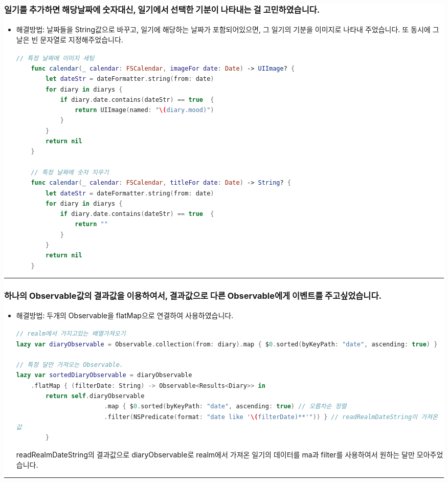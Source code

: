 ### 일기를 추가하면 해당날짜에 숫자대신, 일기에서 선택한 기분이 나타내는 걸 고민하였습니다.

- 해결방법: 날짜들을 String값으로 바꾸고, 일기에 해당하는 날짜가 포함되어있으면, 그 일기의 기분을
               이미지로 나타내 주었습니다. 또 동시에 그 날은 빈 문자열로 지정해주었습니다.
    
    ```swift
    // 특정 날짜에 이미지 세팅
        func calendar(_ calendar: FSCalendar, imageFor date: Date) -> UIImage? {
            let dateStr = dateFormatter.string(from: date)
            for diary in diarys {
                if diary.date.contains(dateStr) == true  {
                    return UIImage(named: "\(diary.mood)")
                }
            }
            return nil
        }
        
        // 특정 날짜에 숫자 지우기
        func calendar(_ calendar: FSCalendar, titleFor date: Date) -> String? {
            let dateStr = dateFormatter.string(from: date)
            for diary in diarys {
                if diary.date.contains(dateStr) == true  {
                    return ""
                }
            }
            return nil
        }
    ```
    

---

### 하나의 Observable값의 결과값을 이용하여서, 결과값으로 다른 Observable에게 이벤트를 주고싶었습니다.

- 해결방법: 두개의 Observable을 flatMap으로 연결하여 사용하였습니다.
    
    ```swift
    // realm에서 가지고있는 배열가져오기
    lazy var diaryObservable = Observable.collection(from: diary).map { $0.sorted(byKeyPath: "date", ascending: true) }
    
    // 특정 달만 가져오는 Observable.
    lazy var sortedDiaryObservable = diaryObservable
        .flatMap { (filterDate: String) -> Observable<Results<Diary>> in
            return self.diaryObservable
                            .map { $0.sorted(byKeyPath: "date", ascending: true) // 오름차순 정렬
                            .filter(NSPredicate(format: "date like '\(filterDate)**'")) } // readRealmDateString이 가져온 값  
    		}
    ```
    
     readRealmDateString의 결과값으로 diaryObservable로 realm에서 가져온 일기의 데이터를 ma과 filter를 사용하여서 원하는 달만 모아주었습니다.
    

---
